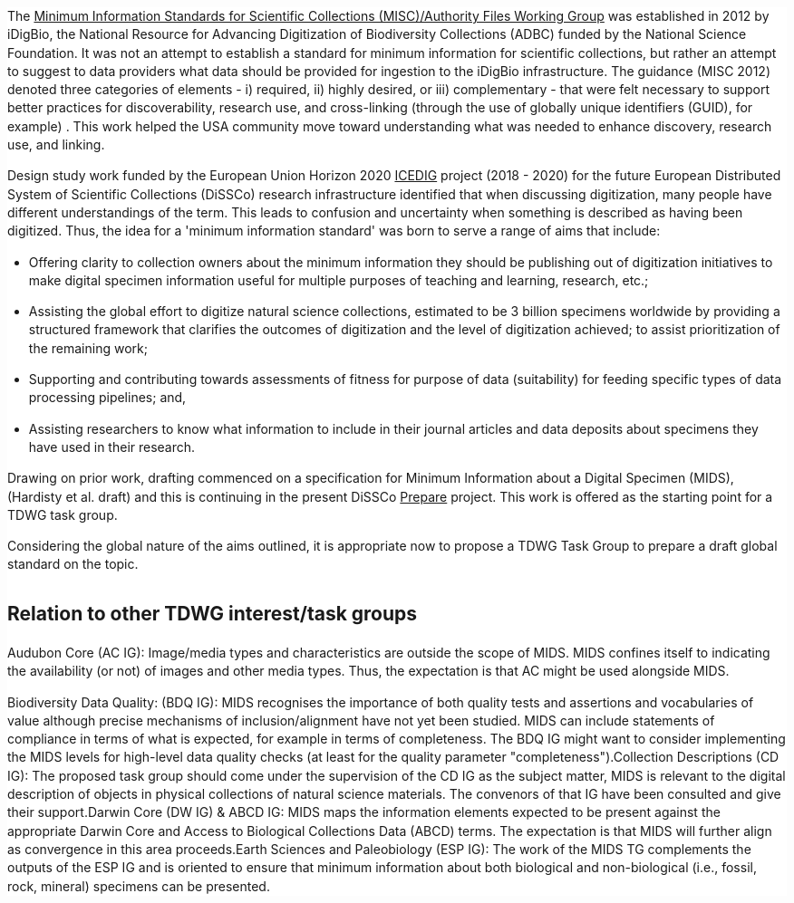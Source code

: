 The [Minimum Information Standards for Scientific Collections
(MISC)/Authority Files Working Group](https://www.idigbio.org/wiki/index.php/MISC/Authority-File-Working-Group) was established in 2012 by
iDigBio, the National Resource for Advancing Digitization of
Biodiversity Collections (ADBC) funded by the National Science
Foundation. It was not an attempt to establish a standard for minimum
information for scientific collections, but rather an attempt to
suggest to data providers what data should be provided for ingestion
to the iDigBio infrastructure. The guidance (MISC 2012) denoted three
categories of elements - i) required, ii) highly desired, or iii)
complementary - that were felt necessary to support better practices
for discoverability, research use, and cross-linking (through the use
of globally unique identifiers (GUID), for example) . This work helped
the USA community move toward understanding what was needed to enhance
discovery, research use, and linking.

Design study work funded by the European Union Horizon 2020 [ICEDIG](https://icedig.eu/) project (2018 - 2020) for the future European Distributed System of Scientific Collections (DiSSCo) research infrastructure identified that when discussing digitization, many people have different understandings of the term. This leads to confusion and uncertainty when something is described as having been digitized. Thus, the idea for a 'minimum information standard' was born to serve a range of aims that include:

- Offering clarity to collection owners about the minimum information they should be publishing out of digitization initiatives to make digital specimen information useful for multiple purposes of teaching and learning, research, etc.;

- Assisting the global effort to digitize natural science collections, estimated to be 3 billion specimens worldwide by providing a structured framework that clarifies the outcomes of digitization and the level of digitization achieved; to assist prioritization of the remaining work;

- Supporting and contributing towards assessments of fitness for purpose of data (suitability) for feeding specific types of data processing pipelines; and,

- Assisting researchers to know what information to include in their journal articles and data deposits about specimens they have used in their research.

Drawing on prior work, drafting commenced on a specification for Minimum Information about a Digital Specimen (MIDS), (Hardisty et al. draft) and this is continuing in the present DiSSCo [Prepare](https://www.dissco.eu/prepare/) project. This work is offered as the starting point for a TDWG task group.

Considering the global nature of the aims outlined, it is appropriate now to propose a TDWG Task Group to prepare a draft global standard on the topic.

## Relation to other TDWG interest/task groups

Audubon Core (AC IG): Image/media types and characteristics are outside the scope of MIDS. MIDS confines itself to indicating the availability (or not) of images and other media types. Thus, the expectation is that AC might be used alongside MIDS.

Biodiversity Data Quality: (BDQ IG): MIDS recognises the importance of both quality tests and assertions and vocabularies of value although precise mechanisms of inclusion/alignment have not yet been studied. MIDS can include statements of compliance in terms of what is expected, for example in terms of completeness. The BDQ IG might want to consider implementing the MIDS levels for high-level data quality checks (at least for the quality parameter \"completeness\").Collection Descriptions (CD IG): The proposed task group should come under the supervision of the CD IG as the subject matter, MIDS is relevant to the digital description of objects in physical collections of natural science materials. The convenors of that IG have been consulted and give their support.Darwin Core (DW IG) & ABCD IG: MIDS maps the information elements expected to be present against the appropriate Darwin Core and Access to Biological Collections Data (ABCD) terms. The expectation is that MIDS will further align as convergence in this area proceeds.Earth Sciences and Paleobiology (ESP IG): The work of the MIDS TG complements the outputs of the ESP IG and is oriented to ensure that minimum information about both biological and non-biological (i.e., fossil, rock, mineral) specimens can be presented.
